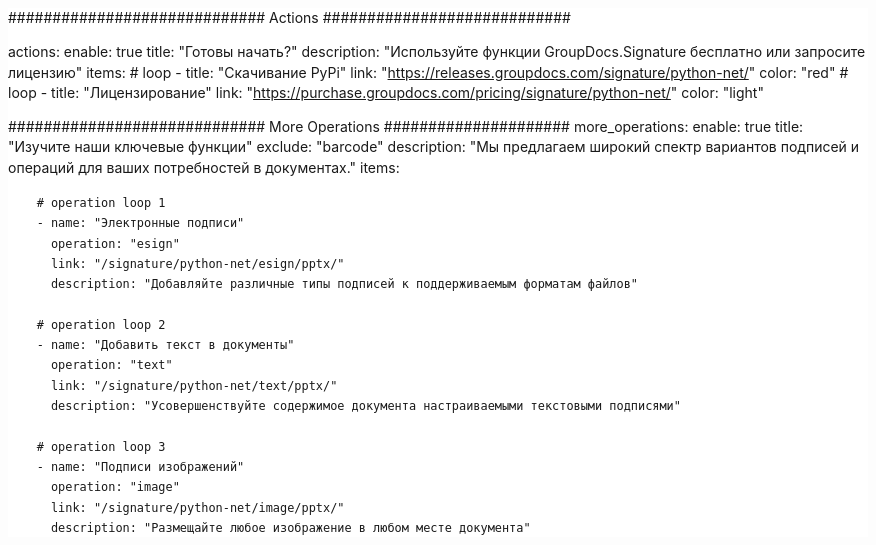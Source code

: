 
            


############################# Actions ############################

actions:
  enable: true
  title: "Готовы начать?"
  description: "Используйте функции GroupDocs.Signature бесплатно или запросите лицензию"
  items:
    #  loop
    - title: "Скачивание PyPi"
      link: "https://releases.groupdocs.com/signature/python-net/"
      color: "red"
        #  loop
    - title: "Лицензирование"
      link: "https://purchase.groupdocs.com/pricing/signature/python-net/"
      color: "light"


############################# More Operations #####################
more_operations:
    enable: true
    title: "Изучите наши ключевые функции"
    exclude: "barcode"
    description: "Мы предлагаем широкий спектр вариантов подписей и операций для ваших потребностей в документах."
    items: 
          
        # operation loop 1
        - name: "Электронные подписи"
          operation: "esign"
          link: "/signature/python-net/esign/pptx/"
          description: "Добавляйте различные типы подписей к поддерживаемым форматам файлов"

        # operation loop 2
        - name: "Добавить текст в документы"
          operation: "text"
          link: "/signature/python-net/text/pptx/"
          description: "Усовершенствуйте содержимое документа настраиваемыми текстовыми подписями"

        # operation loop 3
        - name: "Подписи изображений"
          operation: "image"
          link: "/signature/python-net/image/pptx/"
          description: "Размещайте любое изображение в любом месте документа"
